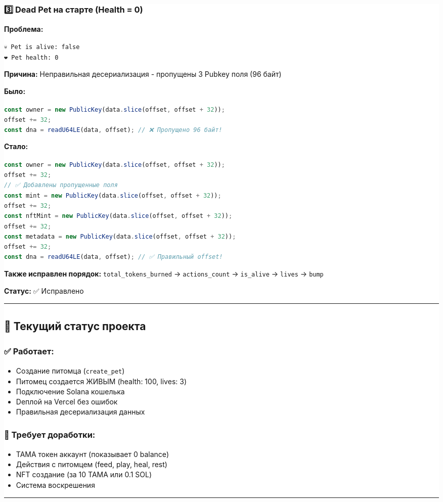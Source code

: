 ### 3️⃣ Dead Pet на старте (Health = 0)
**Проблема:**
```
💀 Pet is alive: false
❤️ Pet health: 0
```

**Причина:** Неправильная десериализация - пропущены 3 Pubkey поля (96 байт)

**Было:**
```javascript
const owner = new PublicKey(data.slice(offset, offset + 32));
offset += 32;
const dna = readU64LE(data, offset); // ❌ Пропущено 96 байт!
```

**Стало:**
```javascript
const owner = new PublicKey(data.slice(offset, offset + 32));
offset += 32;
// ✅ Добавлены пропущенные поля
const mint = new PublicKey(data.slice(offset, offset + 32));
offset += 32;
const nftMint = new PublicKey(data.slice(offset, offset + 32));
offset += 32;
const metadata = new PublicKey(data.slice(offset, offset + 32));
offset += 32;
const dna = readU64LE(data, offset); // ✅ Правильный offset!
```

**Также исправлен порядок:** `total_tokens_burned` → `actions_count` → `is_alive` → `lives` → `bump`

**Статус:** ✅ Исправлено

---

## 🚀 Текущий статус проекта

### ✅ Работает:
- Создание питомца (`create_pet`)
- Питомец создается ЖИВЫМ (health: 100, lives: 3)
- Подключение Solana кошелька
- Deплой на Vercel без ошибок
- Правильная десериализация данных

### 🔄 Требует доработки:
- TAMA токен аккаунт (показывает 0 balance)
- Действия с питомцем (feed, play, heal, rest)
- NFT создание (за 10 TAMA или 0.1 SOL)
- Система воскрешения

---
